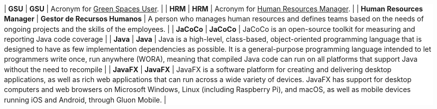 | **GSU**                                                      | **GSU**                                                    | Acronym for [Green Spaces User](#gsu).                                                                                                                                                                                                                                                                                                                                                                                                                                                                                                                                                                                                                                                                                                                                                                                                                                                 |
| **HRM**                                                      | **HRM**                                                    | Acronym for [Human Resources Manager](#hrm).                                                                                                                                                                                                                                                                                                                                                                                                                                                                                                                                                                                                                                                                                                                                                                                                                                           |
| <a id="hrm"> **Human Resources Manager**</a>                 | **Gestor de Recursos Humanos**                             | A person who manages human resources and defines teams based on the needs of ongoing projects and the skills of the employees.                                                                                                                                                                                                                                                                                                                                                                                                                                                                                                                                                                                                                                                                                                                                                         |
| **JaCoCo**                                                   | **JaCoCo**                                                 | JaCoCo is an open-source toolkit for measuring and reporting Java code coverage                                                                                                                                                                                                                                                                                                                                                                                                                                                                                                                                                                                                                                                                                                                                                                                                        |
| **Java**                                                     | **Java**                                                   | Java is a high-level, class-based, object-oriented programming language that is designed to have as few implementation dependencies as possible. It is a general-purpose programming language intended to let programmers write once, run anywhere (WORA), meaning that compiled Java code can run on all platforms that support Java without the need to recompile                                                                                                                                                                                                                                                                                                                                                                                                                                                                                                                    |
| **JavaFX**                                                   | **JavaFX**                                                 | JavaFX is a software platform for creating and delivering desktop applications, as well as rich web applications that can run across a wide variety of devices. JavaFX has support for desktop computers and web browsers on Microsoft Windows, Linux (including Raspberry Pi), and macOS, as well as mobile devices running iOS and Android, through Gluon Mobile.                                                                                                                                                                                                                                                                                                                                                                                                                                                                                                                    |
